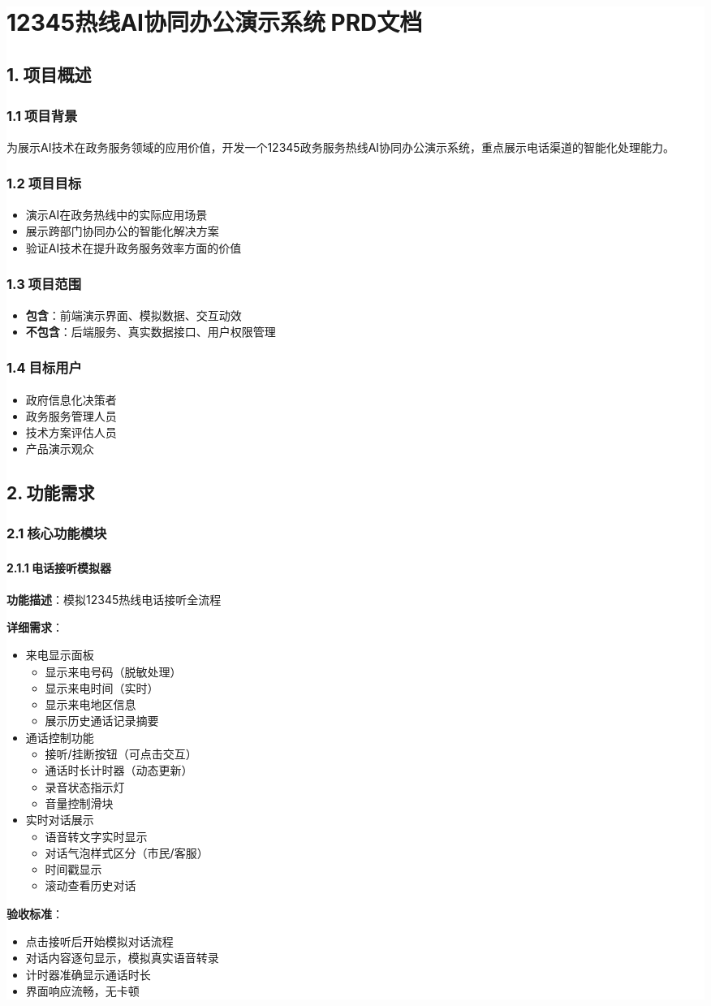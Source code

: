 # 12345热线AI协同办公演示系统 PRD文档

## 1. 项目概述

### 1.1 项目背景
为展示AI技术在政务服务领域的应用价值，开发一个12345政务服务热线AI协同办公演示系统，重点展示电话渠道的智能化处理能力。

### 1.2 项目目标
- 演示AI在政务热线中的实际应用场景
- 展示跨部门协同办公的智能化解决方案
- 验证AI技术在提升政务服务效率方面的价值

### 1.3 项目范围
- **包含**：前端演示界面、模拟数据、交互动效
- **不包含**：后端服务、真实数据接口、用户权限管理

### 1.4 目标用户
- 政府信息化决策者
- 政务服务管理人员
- 技术方案评估人员
- 产品演示观众

## 2. 功能需求

### 2.1 核心功能模块

#### 2.1.1 电话接听模拟器
**功能描述**：模拟12345热线电话接听全流程

**详细需求**：
- 来电显示面板
  - 显示来电号码（脱敏处理）
  - 显示来电时间（实时）
  - 显示来电地区信息
  - 展示历史通话记录摘要
- 通话控制功能
  - 接听/挂断按钮（可点击交互）
  - 通话时长计时器（动态更新）
  - 录音状态指示灯
  - 音量控制滑块
- 实时对话展示
  - 语音转文字实时显示
  - 对话气泡样式区分（市民/客服）
  - 时间戳显示
  - 滚动查看历史对话

**验收标准**：
- 点击接听后开始模拟对话流程
- 对话内容逐句显示，模拟真实语音转录
- 计时器准确显示通话时长
- 界面响应流畅，无卡顿
